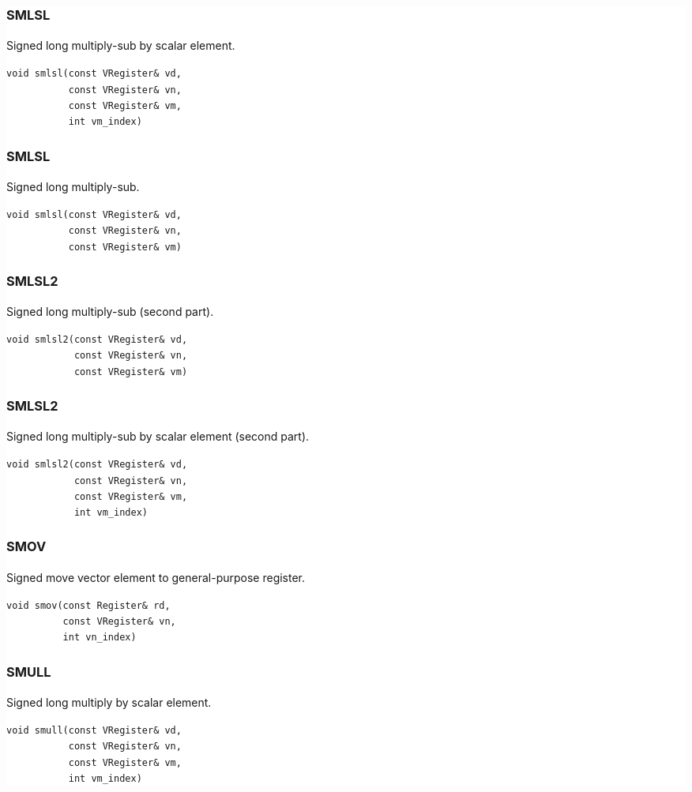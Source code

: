 
### SMLSL ###

Signed long multiply-sub by scalar element.

    void smlsl(const VRegister& vd,
               const VRegister& vn,
               const VRegister& vm,
               int vm_index)


### SMLSL ###

Signed long multiply-sub.

    void smlsl(const VRegister& vd,
               const VRegister& vn,
               const VRegister& vm)


### SMLSL2 ###

Signed long multiply-sub (second part).

    void smlsl2(const VRegister& vd,
                const VRegister& vn,
                const VRegister& vm)


### SMLSL2 ###

Signed long multiply-sub by scalar element (second part).

    void smlsl2(const VRegister& vd,
                const VRegister& vn,
                const VRegister& vm,
                int vm_index)


### SMOV ###

Signed move vector element to general-purpose register.

    void smov(const Register& rd,
              const VRegister& vn,
              int vn_index)


### SMULL ###

Signed long multiply by scalar element.

    void smull(const VRegister& vd,
               const VRegister& vn,
               const VRegister& vm,
               int vm_index)

